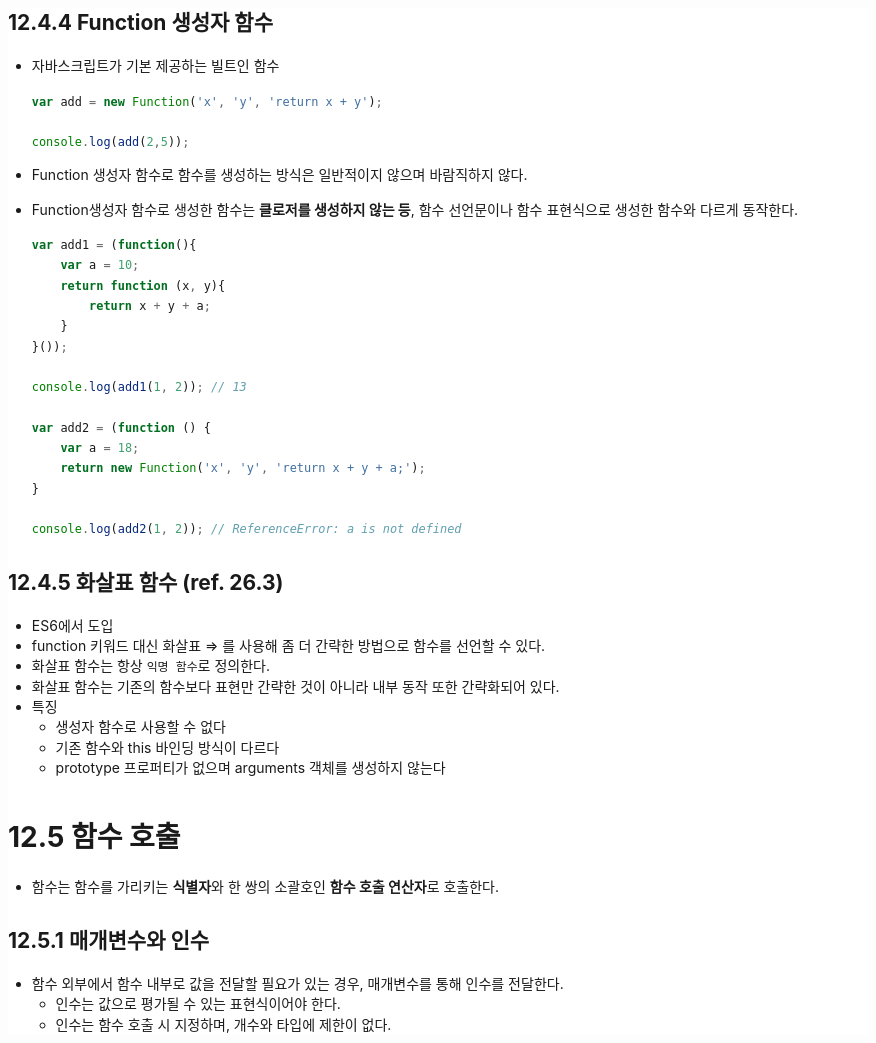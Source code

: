 
## 12.4.4 Function 생성자 함수

- 자바스크립트가 기본 제공하는 빌트인 함수
    
    ```jsx
    var add = new Function('x', 'y', 'return x + y');
    
    console.log(add(2,5));
    ```
    
- Function 생성자 함수로 함수를 생성하는 방식은 일반적이지 않으며 바람직하지 않다.
- Function생성자 함수로 생성한 함수는 **클로저를 생성하지 않는 등**, 함수 선언문이나 함수 표현식으로 생성한 함수와 다르게 동작한다.
    
    ```jsx
    var add1 = (function(){
    	var a = 10;
    	return function (x, y){
    		return x + y + a;
    	}
    }());
    
    console.log(add1(1, 2)); // 13
    
    var add2 = (function () {
    	var a = 18;
    	return new Function('x', 'y', 'return x + y + a;');
    }
    
    console.log(add2(1, 2)); // ReferenceError: a is not defined 
    ```
    

## 12.4.5 화살표 함수 (ref. 26.3)

- ES6에서 도입
- function 키워드 대신 화살표 ⇒ 를 사용해 좀 더 간략한 방법으로 함수를 선언할 수 있다.
- 화살표 함수는 항상 `익명 함수`로 정의한다.
- 화살표 함수는 기존의 함수보다 표현만 간략한 것이 아니라 내부 동작 또한 간략화되어 있다.
- 특징
    - 생성자 함수로 사용할 수 없다
    - 기존 함수와 this 바인딩 방식이 다르다
    - prototype 프로퍼티가 없으며 arguments 객체를 생성하지 않는다

# 12.5 함수 호출

- 함수는 함수를 가리키는 **식별자**와 한 쌍의 소괄호인 **함수 호출 연산자**로 호출한다.

## 12.5.1 매개변수와 인수

- 함수 외부에서 함수 내부로 값을 전달할 필요가 있는 경우, 매개변수를 통해 인수를 전달한다.
    - 인수는 값으로 평가될 수 있는 표현식이어야 한다.
    - 인수는 함수 호출 시 지정하며, 개수와 타입에 제한이 없다.
    